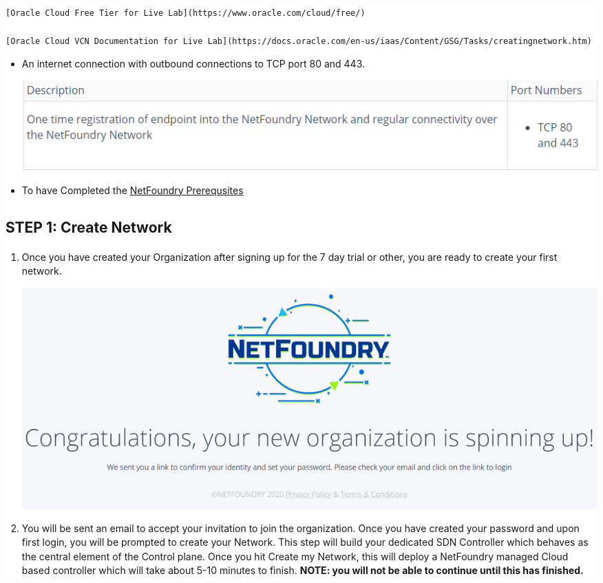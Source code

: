 	[Oracle Cloud Free Tier for Live Lab](https://www.oracle.com/cloud/free/)

	[Oracle Cloud VCN Documentation for Live Lab](https://docs.oracle.com/en-us/iaas/Content/GSG/Tasks/creatingnetwork.htm)

- An internet connection with outbound connections to TCP port 80 and 443.

	![](./images/diag.5.png " ")

- To have Completed the [NetFoundry Prerequsites](?lab=netfoundry-prerequisites)

## **STEP 1:** Create Network

1. Once you have created your Organization after signing up for the 7 day trial or other, you are ready to create your first network. 

	![](./images/diag5.png " ")

2. You will be sent an email to accept your invitation to join the organization. Once you have created your password and upon first login, you will be prompted to create your Network. This step will build your dedicated SDN Controller which behaves as the central element of the Control plane. Once you hit Create my Network, this will deploy a NetFoundry managed Cloud based controller which will take about 5-10 minutes to finish. 
   **NOTE: you will not be able to continue until this has finished.** 
